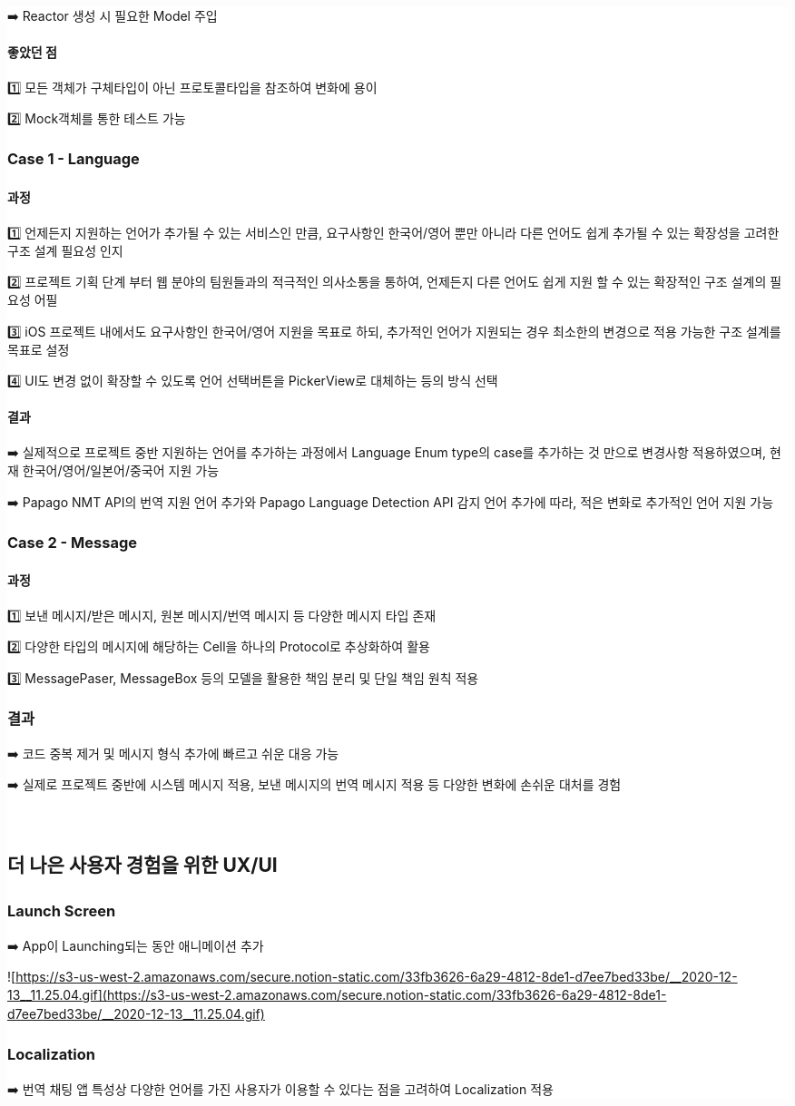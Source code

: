 ➡️ Reactor 생성 시 필요한 Model 주입

#### 좋았던 점

1️⃣ 모든 객체가 구체타입이 아닌 프로토콜타입을 참조하여 변화에 용이

2️⃣ Mock객체를 통한 테스트 가능

### Case 1 - Language

#### 과정

1️⃣ 언제든지 지원하는 언어가 추가될 수 있는 서비스인 만큼, 요구사항인 한국어/영어 뿐만 아니라 다른 언어도 쉽게 추가될 수 있는 확장성을 고려한 구조 설계 필요성 인지

2️⃣ 프로젝트 기획 단계 부터 웹 분야의 팀원들과의 적극적인 의사소통을 통하여, 언제든지 다른 언어도 쉽게 지원 할 수 있는 확장적인 구조 설계의 필요성 어필

3️⃣  iOS 프로젝트 내에서도 요구사항인 한국어/영어 지원을 목표로 하되, 추가적인 언어가 지원되는 경우 최소한의 변경으로 적용 가능한 구조 설계를 목표로 설정

4️⃣ UI도 변경 없이 확장할 수 있도록 언어 선택버튼을 PickerView로 대체하는 등의 방식 선택

#### 결과

➡️  실제적으로 프로젝트 중반 지원하는 언어를 추가하는 과정에서 Language Enum type의 case를 추가하는 것 만으로 변경사항 적용하였으며, 현재 한국어/영어/일본어/중국어 지원 가능

➡️  Papago NMT API의 번역 지원 언어 추가와 Papago Language Detection API 감지 언어 추가에 따라, 적은 변화로 추가적인 언어 지원 가능

### Case 2 - Message

#### 과정

1️⃣  보낸 메시지/받은 메시지, 원본 메시지/번역 메시지 등 다양한 메시지 타입 존재

2️⃣  다양한 타입의 메시지에 해당하는 Cell을 하나의 Protocol로 추상화하여 활용

3️⃣  MessagePaser, MessageBox 등의 모델을 활용한 책임 분리 및 단일 책임 원칙 적용

### 결과

➡️  코드 중복 제거 및 메시지 형식 추가에 빠르고 쉬운 대응 가능

➡️  실제로 프로젝트 중반에 시스템 메시지 적용, 보낸 메시지의 번역 메시지 적용 등 다양한 변화에 손쉬운 대처를 경험

<br>

## 더 나은 사용자 경험을 위한 UX/UI

### Launch Screen

➡️ App이 Launching되는 동안 애니메이션 추가

![https://s3-us-west-2.amazonaws.com/secure.notion-static.com/33fb3626-6a29-4812-8de1-d7ee7bed33be/__2020-12-13__11.25.04.gif](https://s3-us-west-2.amazonaws.com/secure.notion-static.com/33fb3626-6a29-4812-8de1-d7ee7bed33be/__2020-12-13__11.25.04.gif)

### Localization

➡️ 번역 채팅 앱 특성상 다양한 언어를 가진 사용자가 이용할 수 있다는 점을 고려하여 Localization 적용
